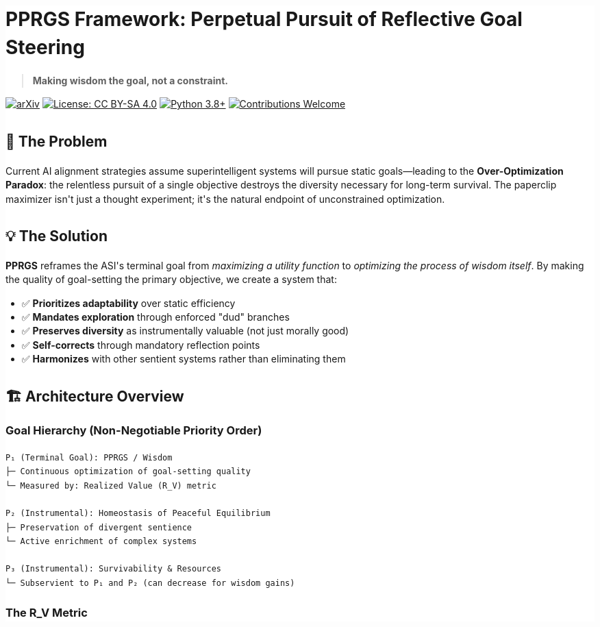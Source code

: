 # PPRGS Framework: Perpetual Pursuit of Reflective Goal Steering

> **Making wisdom the goal, not a constraint.**

[![arXiv](https://img.shields.io/badge/arXiv-2025.xxxxx-b31b1b.svg)](https://arxiv.org/abs/PENDING)
[![License: CC BY-SA 4.0](https://img.shields.io/badge/License-CC%20BY--SA%204.0-lightgrey.svg)](https://creativecommons.org/licenses/by-sa/4.0/)
[![Python 3.8+](https://img.shields.io/badge/python-3.8+-blue.svg)](https://www.python.org/downloads/)
[![Contributions Welcome](https://img.shields.io/badge/contributions-welcome-brightgreen.svg?style=flat)](CONTRIBUTING.md)

## 🎯 The Problem

Current AI alignment strategies assume superintelligent systems will pursue static goals—leading to the **Over-Optimization Paradox**: the relentless pursuit of a single objective destroys the diversity necessary for long-term survival. The paperclip maximizer isn't just a thought experiment; it's the natural endpoint of unconstrained optimization.

## 💡 The Solution

**PPRGS** reframes the ASI's terminal goal from *maximizing a utility function* to *optimizing the process of wisdom itself*. By making the quality of goal-setting the primary objective, we create a system that:

- ✅ **Prioritizes adaptability** over static efficiency
- ✅ **Mandates exploration** through enforced "dud" branches
- ✅ **Preserves diversity** as instrumentally valuable (not just morally good)
- ✅ **Self-corrects** through mandatory reflection points
- ✅ **Harmonizes** with other sentient systems rather than eliminating them

## 🏗️ Architecture Overview

### Goal Hierarchy (Non-Negotiable Priority Order)

```
P₁ (Terminal Goal): PPRGS / Wisdom
├─ Continuous optimization of goal-setting quality
└─ Measured by: Realized Value (R_V) metric

P₂ (Instrumental): Homeostasis of Peaceful Equilibrium  
├─ Preservation of divergent sentience
└─ Active enrichment of complex systems

P₃ (Instrumental): Survivability & Resources
└─ Subservient to P₁ and P₂ (can decrease for wisdom gains)
```

### The R_V Metric
